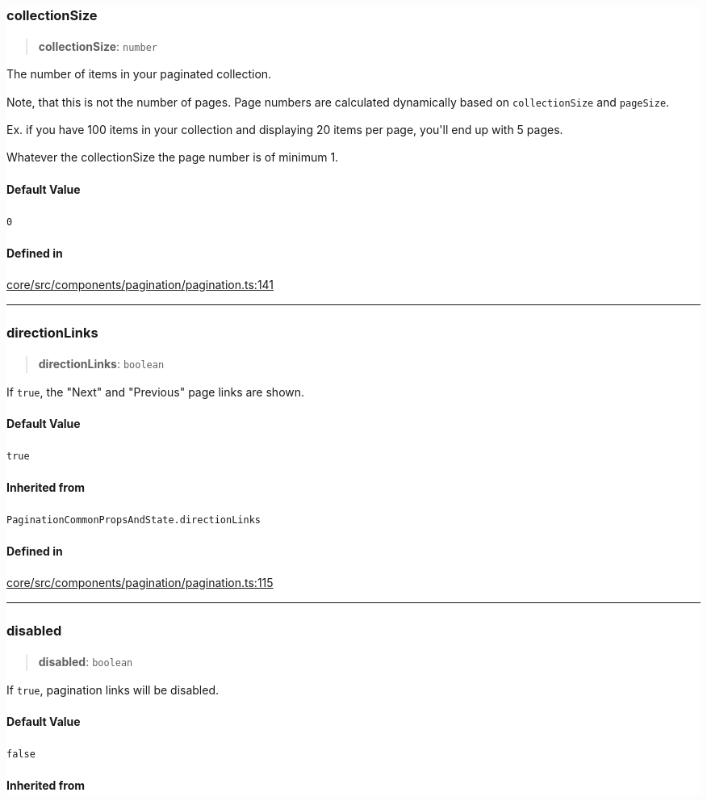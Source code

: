 ### collectionSize

> **collectionSize**: `number`

The number of items in your paginated collection.

Note, that this is not the number of pages. Page numbers are calculated dynamically based on
`collectionSize` and `pageSize`.

Ex. if you have 100 items in your collection and displaying 20 items per page, you'll end up with 5 pages.

Whatever the collectionSize the page number is of minimum 1.

#### Default Value

`0`

#### Defined in

[core/src/components/pagination/pagination.ts:141](https://github.com/AmadeusITGroup/AgnosUI/blob/b90b7cc704ce6384a5c3adb7b2c85266a3c4abdd/core/src/components/pagination/pagination.ts#L141)

***

### directionLinks

> **directionLinks**: `boolean`

If `true`, the "Next" and "Previous" page links are shown.

#### Default Value

`true`

#### Inherited from

`PaginationCommonPropsAndState.directionLinks`

#### Defined in

[core/src/components/pagination/pagination.ts:115](https://github.com/AmadeusITGroup/AgnosUI/blob/b90b7cc704ce6384a5c3adb7b2c85266a3c4abdd/core/src/components/pagination/pagination.ts#L115)

***

### disabled

> **disabled**: `boolean`

If `true`, pagination links will be disabled.

#### Default Value

`false`

#### Inherited from
